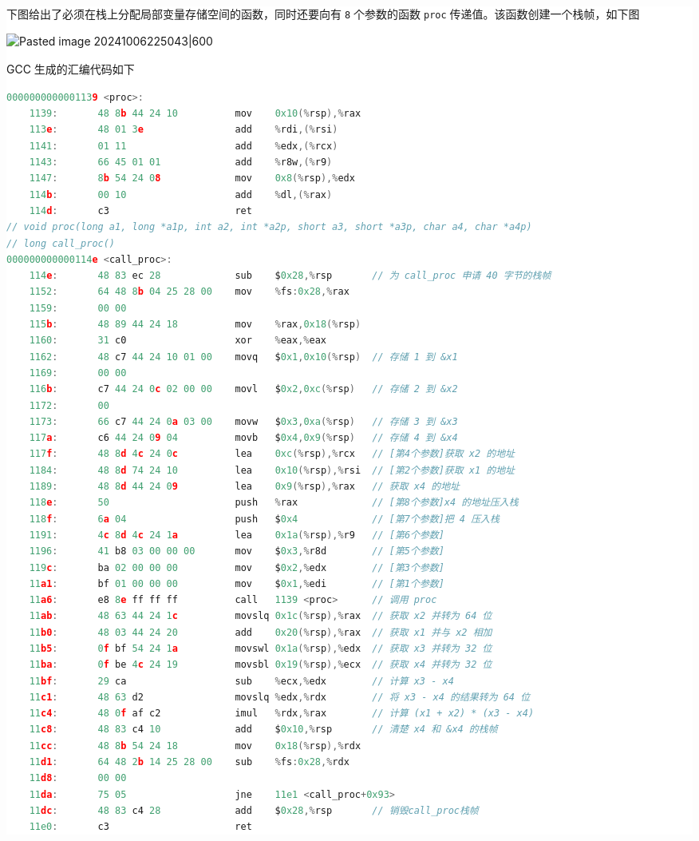下图给出了必须在栈上分配局部变量存储空间的函数，同时还要向有 `8` 个参数的函数 `proc` 传递值。该函数创建一个栈帧，如下图

![Pasted image 20241006225043|600](http://cdn.jsdelivr.net/gh/duyupeng36/images@master/obsidian/1755705039738-9480b1c42a7248888e8094546c2cabfa.png)

GCC 生成的汇编代码如下

```c
0000000000001139 <proc>:
    1139:       48 8b 44 24 10          mov    0x10(%rsp),%rax
    113e:       48 01 3e                add    %rdi,(%rsi)
    1141:       01 11                   add    %edx,(%rcx)
    1143:       66 45 01 01             add    %r8w,(%r9)
    1147:       8b 54 24 08             mov    0x8(%rsp),%edx
    114b:       00 10                   add    %dl,(%rax)
    114d:       c3                      ret
// void proc(long a1, long *a1p, int a2, int *a2p, short a3, short *a3p, char a4, char *a4p)
// long call_proc()
000000000000114e <call_proc>:
    114e:       48 83 ec 28             sub    $0x28,%rsp		// 为 call_proc 申请 40 字节的栈帧
    1152:       64 48 8b 04 25 28 00    mov    %fs:0x28,%rax
    1159:       00 00 
    115b:       48 89 44 24 18          mov    %rax,0x18(%rsp)
    1160:       31 c0                   xor    %eax,%eax
    1162:       48 c7 44 24 10 01 00    movq   $0x1,0x10(%rsp)	// 存储 1 到 &x1
    1169:       00 00 
    116b:       c7 44 24 0c 02 00 00    movl   $0x2,0xc(%rsp)	// 存储 2 到 &x2
    1172:       00 
    1173:       66 c7 44 24 0a 03 00    movw   $0x3,0xa(%rsp)	// 存储 3 到 &x3
    117a:       c6 44 24 09 04          movb   $0x4,0x9(%rsp)	// 存储 4 到 &x4
    117f:       48 8d 4c 24 0c          lea    0xc(%rsp),%rcx	// [第4个参数]获取 x2 的地址
    1184:       48 8d 74 24 10          lea    0x10(%rsp),%rsi	// [第2个参数]获取 x1 的地址
    1189:       48 8d 44 24 09          lea    0x9(%rsp),%rax	// 获取 x4 的地址
    118e:       50                      push   %rax				// [第8个参数]x4 的地址压入栈
    118f:       6a 04                   push   $0x4				// [第7个参数]把 4 压入栈
    1191:       4c 8d 4c 24 1a          lea    0x1a(%rsp),%r9	// [第6个参数]
    1196:       41 b8 03 00 00 00       mov    $0x3,%r8d		// [第5个参数]
    119c:       ba 02 00 00 00          mov    $0x2,%edx		// [第3个参数]
    11a1:       bf 01 00 00 00          mov    $0x1,%edi		// [第1个参数]
    11a6:       e8 8e ff ff ff          call   1139 <proc>		// 调用 proc
    11ab:       48 63 44 24 1c          movslq 0x1c(%rsp),%rax	// 获取 x2 并转为 64 位
    11b0:       48 03 44 24 20          add    0x20(%rsp),%rax	// 获取 x1 并与 x2 相加
    11b5:       0f bf 54 24 1a          movswl 0x1a(%rsp),%edx	// 获取 x3 并转为 32 位
    11ba:       0f be 4c 24 19          movsbl 0x19(%rsp),%ecx	// 获取 x4 并转为 32 位
    11bf:       29 ca                   sub    %ecx,%edx		// 计算 x3 - x4
    11c1:       48 63 d2                movslq %edx,%rdx		// 将 x3 - x4 的结果转为 64 位
    11c4:       48 0f af c2             imul   %rdx,%rax		// 计算 (x1 + x2) * (x3 - x4)
    11c8:       48 83 c4 10             add    $0x10,%rsp		// 清楚 x4 和 &x4 的栈帧
    11cc:       48 8b 54 24 18          mov    0x18(%rsp),%rdx
    11d1:       64 48 2b 14 25 28 00    sub    %fs:0x28,%rdx
    11d8:       00 00 
    11da:       75 05                   jne    11e1 <call_proc+0x93>
    11dc:       48 83 c4 28             add    $0x28,%rsp		// 销毁call_proc栈帧
    11e0:       c3                      ret
```
